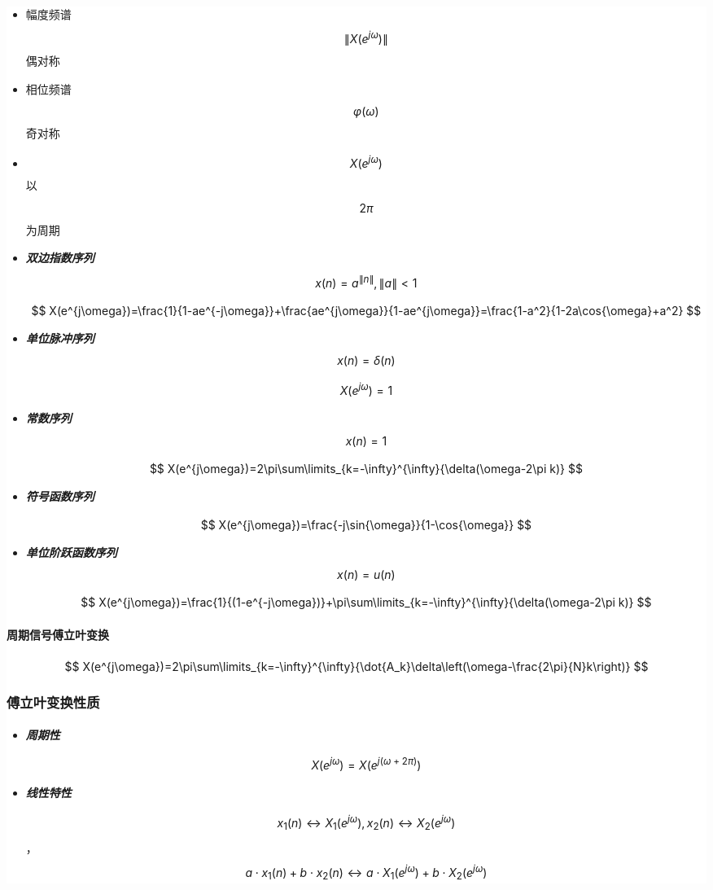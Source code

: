   - 幅度频谱 $$\|X(e^{j\omega})\|$$ 偶对称

  - 相位频谱 $$\varphi(\omega)$$ 奇对称

  - $$X(e^{j\omega})$$ 以 $$2\pi$$ 为周期
  
- ***双边指数序列*** $$x(n)=a^{\|n\|},\|a\|<1$$

  $$
  X(e^{j\omega})=\frac{1}{1-ae^{-j\omega}}+\frac{ae^{j\omega}}{1-ae^{j\omega}}=\frac{1-a^2}{1-2a\cos{\omega}+a^2}
  $$

- ***单位脉冲序列*** $$x(n)=\delta(n)$$

  $$
  X(e^{j\omega})=1
  $$

- ***常数序列*** $$x(n)=1$$

  $$
  X(e^{j\omega})=2\pi\sum\limits_{k=-\infty}^{\infty}{\delta(\omega-2\pi k)}
  $$

- ***符号函数序列***

  $$
  X(e^{j\omega})=\frac{-j\sin{\omega}}{1-\cos{\omega}}
  $$

- ***单位阶跃函数序列*** $$x(n)=u(n)$$

  $$
  X(e^{j\omega})=\frac{1}{(1-e^{-j\omega})}+\pi\sum\limits_{k=-\infty}^{\infty}{\delta(\omega-2\pi k)}
  $$

#### 周期信号傅立叶变换

$$
X(e^{j\omega})=2\pi\sum\limits_{k=-\infty}^{\infty}{\dot{A_k}\delta\left(\omega-\frac{2\pi}{N}k\right)}
$$

### 傅立叶变换性质

- ***周期性***

  $$
  X(e^{j\omega})=X(e^{j(\omega+2\pi)})
  $$

- ***线性特性***

  $$
  x_1(n)\leftrightarrow X_1(e^{j\omega}),x_2(n)\leftrightarrow X_2(e^{j\omega})$$，$$a\cdot x_1(n)+b\cdot x_2(n)\leftrightarrow a\cdot X_1(e^{j\omega})+b\cdot X_2(e^{j\omega})
  $$
